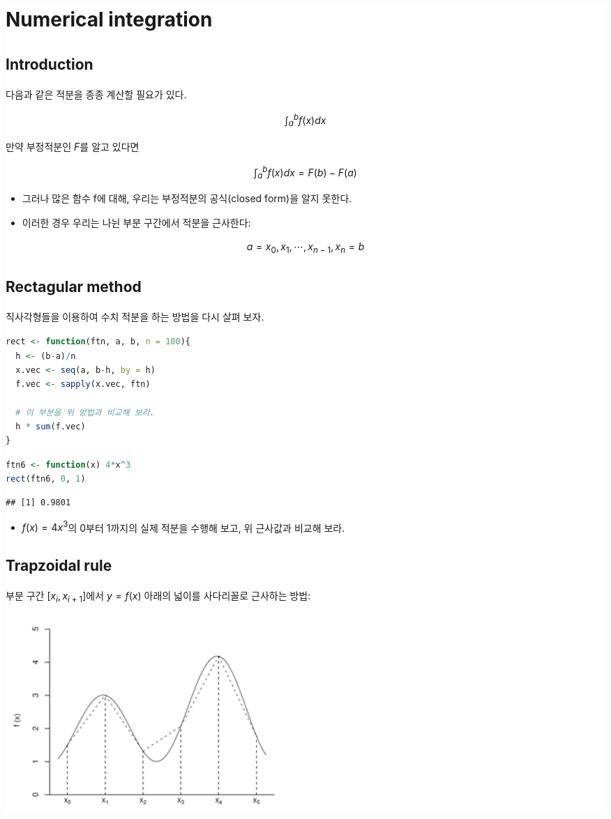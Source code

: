 Numerical integration
================

## Introduction

다음과 같은 적분을 종종 계산할 필요가 있다.

$$ \int_a^b f(x) dx $$

만약 부정적분인 $F$를 알고 있다면

$$ \int_a^b f(x) dx  = F(b) - F(a)$$

- 그러나 많은 함수 f에 대해, 우리는 부정적분의 공식(closed form)을 알지
  못한다.

- 이러한 경우 우리는 나뉜 부분 구간에서 적분을 근사한다:

$$ a=x_0, x_1, \cdots, x_{n-1}, x_n = b $$

## Rectagular method

직사각형들을 이용하여 수치 적분을 하는 방법을 다시 살펴 보자.

``` r
rect <- function(ftn, a, b, n = 100){
  h <- (b-a)/n
  x.vec <- seq(a, b-h, by = h)
  f.vec <- sapply(x.vec, ftn)
  
  # 이 부분을 위 방법과 비교해 보라.
  h * sum(f.vec)
}
```

``` r
ftn6 <- function(x) 4*x^3
rect(ftn6, 0, 1)
```

    ## [1] 0.9801

- $f(x) = 4 x^3$의 0부터 1까지의 실제 적분을 수행해 보고, 위 근사값과
  비교해 보라.

## Trapzoidal rule

부분 구간 $[x_i, x_{i+1}]$에서 $y=f(x)$ 아래의 넓이를 사다리꼴로
근사하는 방법:

<img src="./figure/6.Numerical_integration/trapzoid.png" width="400">
